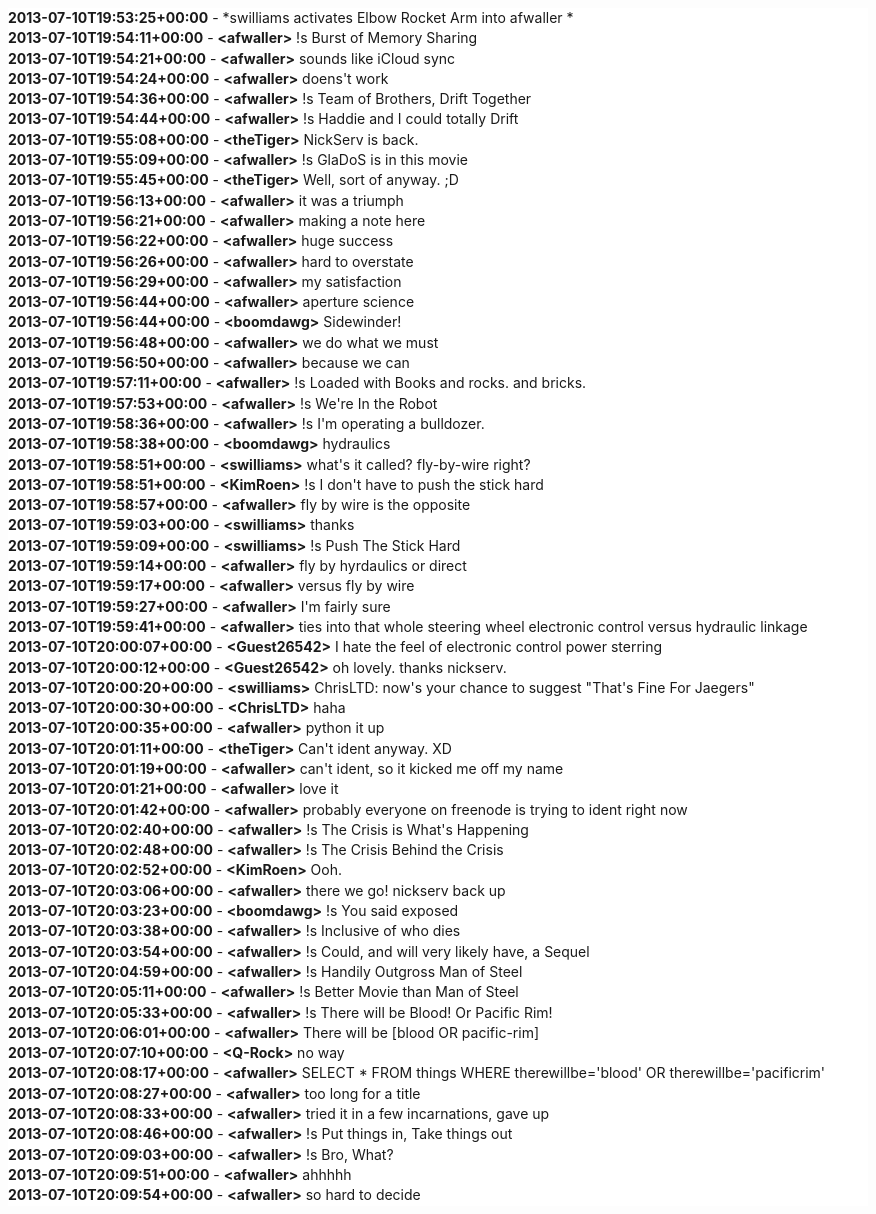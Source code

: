 **2013-07-10T19:53:25+00:00** - *swilliams activates Elbow Rocket Arm into afwaller *  
**2013-07-10T19:54:11+00:00** - **&lt;afwaller&gt;** !s Burst of Memory Sharing  
**2013-07-10T19:54:21+00:00** - **&lt;afwaller&gt;** sounds like iCloud sync  
**2013-07-10T19:54:24+00:00** - **&lt;afwaller&gt;** doens't work  
**2013-07-10T19:54:36+00:00** - **&lt;afwaller&gt;** !s Team of Brothers, Drift Together  
**2013-07-10T19:54:44+00:00** - **&lt;afwaller&gt;** !s Haddie and I could totally Drift  
**2013-07-10T19:55:08+00:00** - **&lt;theTiger&gt;** NickServ is back.  
**2013-07-10T19:55:09+00:00** - **&lt;afwaller&gt;** !s GlaDoS is in this movie  
**2013-07-10T19:55:45+00:00** - **&lt;theTiger&gt;** Well, sort of anyway. ;D  
**2013-07-10T19:56:13+00:00** - **&lt;afwaller&gt;** it was a triumph  
**2013-07-10T19:56:21+00:00** - **&lt;afwaller&gt;** making a note here  
**2013-07-10T19:56:22+00:00** - **&lt;afwaller&gt;** huge success  
**2013-07-10T19:56:26+00:00** - **&lt;afwaller&gt;** hard to overstate  
**2013-07-10T19:56:29+00:00** - **&lt;afwaller&gt;** my satisfaction  
**2013-07-10T19:56:44+00:00** - **&lt;afwaller&gt;** aperture science  
**2013-07-10T19:56:44+00:00** - **&lt;boomdawg&gt;** Sidewinder!  
**2013-07-10T19:56:48+00:00** - **&lt;afwaller&gt;** we do what we must  
**2013-07-10T19:56:50+00:00** - **&lt;afwaller&gt;** because we can  
**2013-07-10T19:57:11+00:00** - **&lt;afwaller&gt;** !s Loaded with Books and rocks. and bricks.  
**2013-07-10T19:57:53+00:00** - **&lt;afwaller&gt;** !s We're In the Robot  
**2013-07-10T19:58:36+00:00** - **&lt;afwaller&gt;** !s I'm operating a bulldozer.  
**2013-07-10T19:58:38+00:00** - **&lt;boomdawg&gt;** hydraulics  
**2013-07-10T19:58:51+00:00** - **&lt;swilliams&gt;** what's it called? fly-by-wire right?  
**2013-07-10T19:58:51+00:00** - **&lt;KimRoen&gt;** !s I don't have to push the stick hard  
**2013-07-10T19:58:57+00:00** - **&lt;afwaller&gt;** fly by wire is the opposite  
**2013-07-10T19:59:03+00:00** - **&lt;swilliams&gt;** thanks  
**2013-07-10T19:59:09+00:00** - **&lt;swilliams&gt;** !s Push The Stick Hard  
**2013-07-10T19:59:14+00:00** - **&lt;afwaller&gt;** fly by hyrdaulics or direct  
**2013-07-10T19:59:17+00:00** - **&lt;afwaller&gt;** versus fly by wire  
**2013-07-10T19:59:27+00:00** - **&lt;afwaller&gt;** I'm fairly sure  
**2013-07-10T19:59:41+00:00** - **&lt;afwaller&gt;** ties into that whole steering wheel electronic control versus hydraulic linkage  
**2013-07-10T20:00:07+00:00** - **&lt;Guest26542&gt;** I hate the feel of electronic control power sterring  
**2013-07-10T20:00:12+00:00** - **&lt;Guest26542&gt;** oh lovely. thanks nickserv.  
**2013-07-10T20:00:20+00:00** - **&lt;swilliams&gt;** ChrisLTD: now's your chance to suggest "That's Fine For Jaegers"  
**2013-07-10T20:00:30+00:00** - **&lt;ChrisLTD&gt;** haha  
**2013-07-10T20:00:35+00:00** - **&lt;__afwaller__&gt;** python it up  
**2013-07-10T20:01:11+00:00** - **&lt;theTiger&gt;** Can't ident anyway. XD  
**2013-07-10T20:01:19+00:00** - **&lt;__afwaller__&gt;** can't ident, so it kicked me off my name  
**2013-07-10T20:01:21+00:00** - **&lt;__afwaller__&gt;** love it  
**2013-07-10T20:01:42+00:00** - **&lt;__afwaller__&gt;** probably everyone on freenode is trying to ident right now  
**2013-07-10T20:02:40+00:00** - **&lt;__afwaller__&gt;** !s The Crisis is What's Happening  
**2013-07-10T20:02:48+00:00** - **&lt;__afwaller__&gt;** !s The Crisis Behind the Crisis  
**2013-07-10T20:02:52+00:00** - **&lt;KimRoen&gt;** Ooh.  
**2013-07-10T20:03:06+00:00** - **&lt;afwaller&gt;** there we go! nickserv back up  
**2013-07-10T20:03:23+00:00** - **&lt;boomdawg&gt;** !s You said exposed  
**2013-07-10T20:03:38+00:00** - **&lt;afwaller&gt;** !s Inclusive of who dies  
**2013-07-10T20:03:54+00:00** - **&lt;afwaller&gt;** !s Could, and will very likely have, a Sequel  
**2013-07-10T20:04:59+00:00** - **&lt;afwaller&gt;** !s Handily Outgross Man of Steel  
**2013-07-10T20:05:11+00:00** - **&lt;afwaller&gt;** !s Better Movie than Man of Steel  
**2013-07-10T20:05:33+00:00** - **&lt;afwaller&gt;** !s There will be Blood! Or Pacific Rim!  
**2013-07-10T20:06:01+00:00** - **&lt;afwaller&gt;** There will be [blood OR pacific-rim]  
**2013-07-10T20:07:10+00:00** - **&lt;Q-Rock&gt;** no way  
**2013-07-10T20:08:17+00:00** - **&lt;afwaller&gt;** SELECT * FROM things WHERE therewillbe='blood' OR therewillbe='pacificrim'  
**2013-07-10T20:08:27+00:00** - **&lt;afwaller&gt;** too long for a title  
**2013-07-10T20:08:33+00:00** - **&lt;afwaller&gt;** tried it in a few incarnations, gave up  
**2013-07-10T20:08:46+00:00** - **&lt;afwaller&gt;** !s Put things in, Take things out  
**2013-07-10T20:09:03+00:00** - **&lt;afwaller&gt;** !s Bro, What?  
**2013-07-10T20:09:51+00:00** - **&lt;afwaller&gt;** ahhhhh  
**2013-07-10T20:09:54+00:00** - **&lt;afwaller&gt;** so hard to decide  